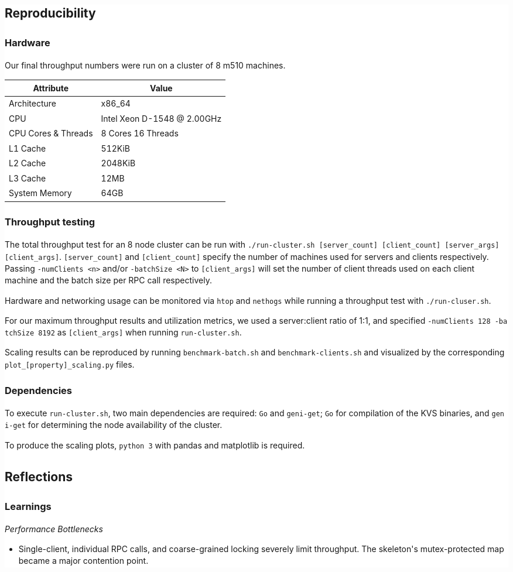 
## Reproducibility

### Hardware
Our final throughput numbers were run on a cluster of 8 m510 machines.

| Attribute           | Value                        |
|---------------------|------------------------------|
| Architecture        | x86_64                       |
| CPU                 | Intel Xeon D-1548  @ 2.00GHz |
| CPU Cores & Threads | 8 Cores 16 Threads           |
| L1 Cache            | 512KiB                       |
| L2 Cache            | 2048KiB                      |
| L3 Cache            | 12MB                         |
| System Memory       | 64GB                         |

### Throughput testing

The total throughput test for an 8 node cluster can be run with `./run-cluster.sh [server_count] [client_count] [server_args] [client_args]`. `[server_count]` and `[client_count]` specify the number of machines used for servers and clients respectively. Passing `-numClients <n>` and/or `-batchSize <N>` to `[client_args]` will set the number of client threads used on each client machine and the batch size per RPC call respectively.

Hardware and networking usage can be monitored via `htop` and `nethogs` while running a throughput test with `./run-cluser.sh`.

For our maximum throughput results and utilization metrics, we used a server:client ratio of 1:1, and specified `-numClients 128 -batchSize 8192` as `[client_args]` when running `run-cluster.sh`.

Scaling results can be reproduced by running `benchmark-batch.sh` and `benchmark-clients.sh` and visualized by the corresponding `plot_[property]_scaling.py` files.

### Dependencies

To execute `run-cluster.sh`, two main dependencies are required: `Go` and `geni-get`; `Go` for compilation of the KVS binaries, and `geni-get` for determining the node availability of the cluster.

To produce the scaling plots, `python 3` with pandas and matplotlib is required.



## Reflections

### Learnings

*Performance Bottlenecks*
- Single-client, individual RPC calls, and coarse-grained locking severely limit throughput. The skeleton's mutex-protected map became a major contention point.

